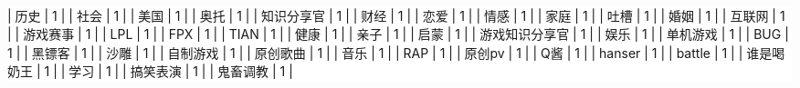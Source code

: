 | 历史 | 1 |
| 社会 | 1 |
| 美国 | 1 |
| 奥托 | 1 |
| 知识分享官 | 1 |
| 财经 | 1 |
| 恋爱 | 1 |
| 情感 | 1 |
| 家庭 | 1 |
| 吐槽 | 1 |
| 婚姻 | 1 |
| 互联网 | 1 |
| 游戏赛事 | 1 |
| LPL | 1 |
| FPX | 1 |
| TIAN | 1 |
| 健康 | 1 |
| 亲子 | 1 |
| 启蒙 | 1 |
| 游戏知识分享官 | 1 |
| 娱乐 | 1 |
| 单机游戏 | 1 |
| BUG | 1 |
| 黑镖客 | 1 |
| 沙雕 | 1 |
| 自制游戏 | 1 |
| 原创歌曲 | 1 |
| 音乐 | 1 |
| RAP | 1 |
| 原创pv | 1 |
| Q酱 | 1 |
| hanser | 1 |
| battle | 1 |
| 谁是喝奶王 | 1 |
| 学习 | 1 |
| 搞笑表演 | 1 |
| 鬼畜调教 | 1 |
